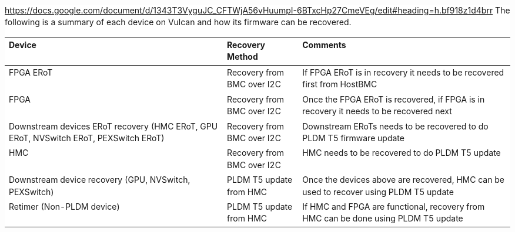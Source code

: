 https://docs.google.com/document/d/1343T3VyguJC_CFTWjA56vHuumpI-6BTxcHp27CmeVEg/edit#heading=h.bf918z1d4brr
The following is a summary of each device on Vulcan and how its firmware can be recovered.

| **Device**                                                                           | **Recovery Method**        | **Comments**                                                                          |
| :----------------------------------------------------------------------------------- | :------------------------- | :------------------------------------------------------------------------------------ |
| FPGA ERoT                                                                            | Recovery from BMC over I2C | If FPGA ERoT is in recovery it needs to be recovered first from HostBMC               |
| FPGA                                                                                 | Recovery from BMC over I2C | Once the FPGA ERoT is recovered, if FPGA is in recovery it needs to be recovered next |
| Downstream devices ERoT recovery (HMC ERoT, GPU ERoT, NVSwitch ERoT, PEXSwitch ERoT) | Recovery from BMC over I2C | Downstream ERoTs needs to be recovered to do PLDM T5 firmware update                  |
| HMC                                                                                  | Recovery from BMC over I2C | HMC needs to be recovered to do PLDM T5 update                                        |
| Downstream device recovery (GPU, NVSwitch, PEXSwitch)                                | PLDM T5 update from HMC    | Once the devices above are recovered, HMC can be used to recover using PLDM T5 update |
| Retimer (Non-PLDM device)                                                            | PLDM T5 update from HMC    | If HMC and FPGA are functional, recovery from HMC can be done using PLDM T5 update    |
